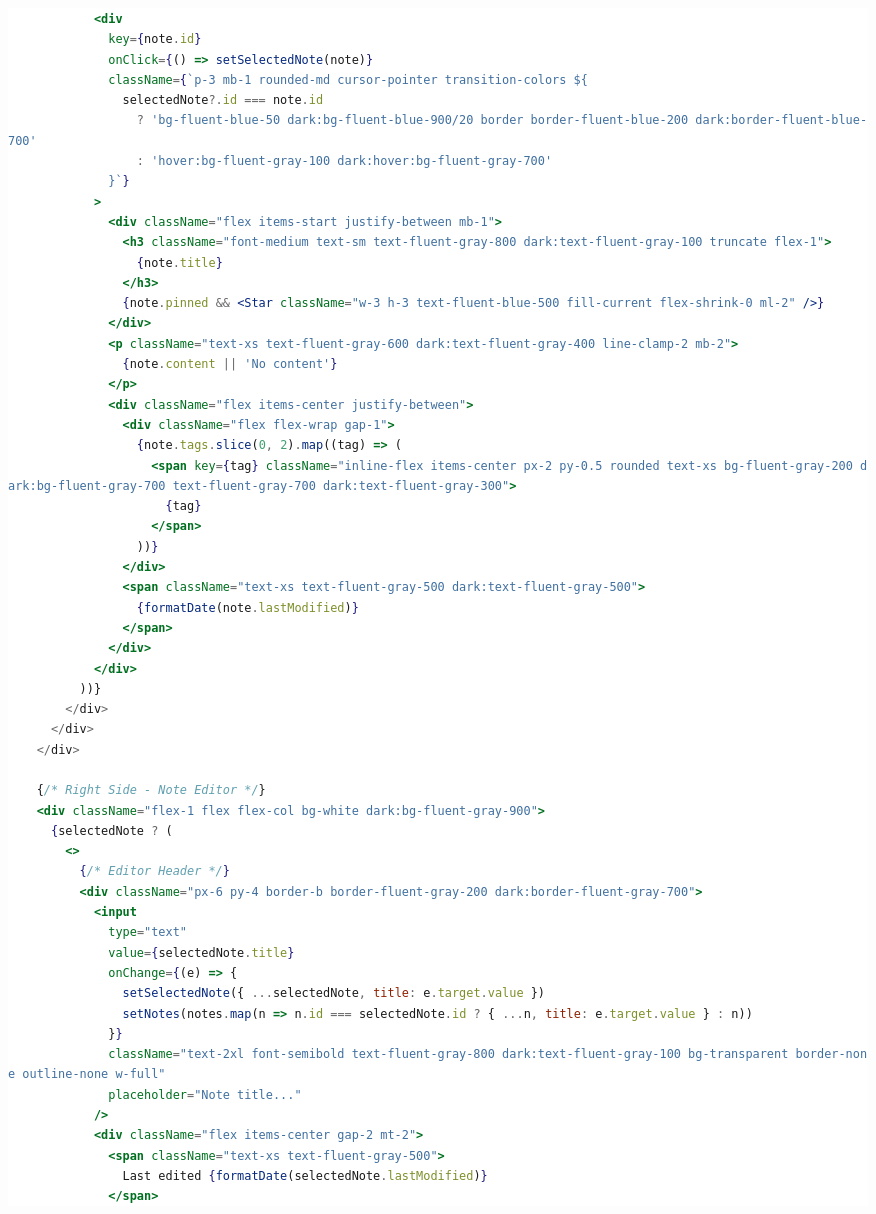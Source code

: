```jsx
            <div 
              key={note.id}
              onClick={() => setSelectedNote(note)}
              className={`p-3 mb-1 rounded-md cursor-pointer transition-colors ${
                selectedNote?.id === note.id 
                  ? 'bg-fluent-blue-50 dark:bg-fluent-blue-900/20 border border-fluent-blue-200 dark:border-fluent-blue-700' 
                  : 'hover:bg-fluent-gray-100 dark:hover:bg-fluent-gray-700'
              }`}
            >
              <div className="flex items-start justify-between mb-1">
                <h3 className="font-medium text-sm text-fluent-gray-800 dark:text-fluent-gray-100 truncate flex-1">
                  {note.title}
                </h3>
                {note.pinned && <Star className="w-3 h-3 text-fluent-blue-500 fill-current flex-shrink-0 ml-2" />}
              </div>
              <p className="text-xs text-fluent-gray-600 dark:text-fluent-gray-400 line-clamp-2 mb-2">
                {note.content || 'No content'}
              </p>
              <div className="flex items-center justify-between">
                <div className="flex flex-wrap gap-1">
                  {note.tags.slice(0, 2).map((tag) => (
                    <span key={tag} className="inline-flex items-center px-2 py-0.5 rounded text-xs bg-fluent-gray-200 dark:bg-fluent-gray-700 text-fluent-gray-700 dark:text-fluent-gray-300">
                      {tag}
                    </span>
                  ))}
                </div>
                <span className="text-xs text-fluent-gray-500 dark:text-fluent-gray-500">
                  {formatDate(note.lastModified)}
                </span>
              </div>
            </div>
          ))}
        </div>
      </div>
    </div>

    {/* Right Side - Note Editor */}
    <div className="flex-1 flex flex-col bg-white dark:bg-fluent-gray-900">
      {selectedNote ? (
        <>
          {/* Editor Header */}
          <div className="px-6 py-4 border-b border-fluent-gray-200 dark:border-fluent-gray-700">
            <input
              type="text"
              value={selectedNote.title}
              onChange={(e) => {
                setSelectedNote({ ...selectedNote, title: e.target.value })
                setNotes(notes.map(n => n.id === selectedNote.id ? { ...n, title: e.target.value } : n))
              }}
              className="text-2xl font-semibold text-fluent-gray-800 dark:text-fluent-gray-100 bg-transparent border-none outline-none w-full"
              placeholder="Note title..."
            />
            <div className="flex items-center gap-2 mt-2">
              <span className="text-xs text-fluent-gray-500">
                Last edited {formatDate(selectedNote.lastModified)}
              </span>
```